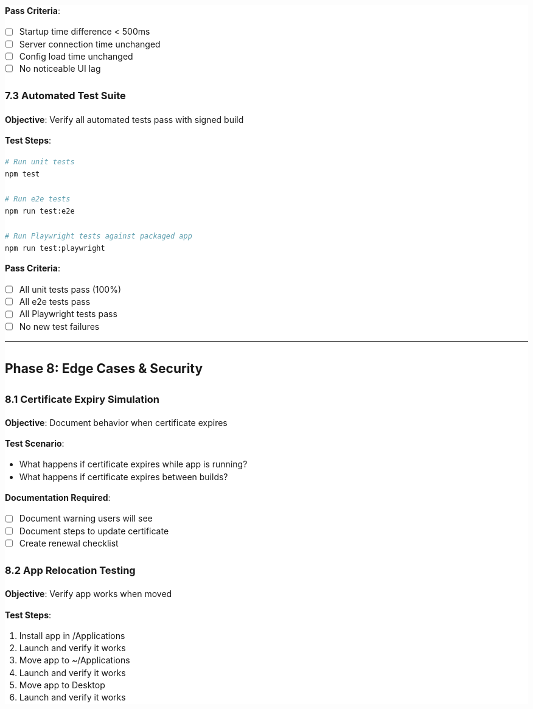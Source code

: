 **Pass Criteria**:
- [ ] Startup time difference < 500ms
- [ ] Server connection time unchanged
- [ ] Config load time unchanged
- [ ] No noticeable UI lag

### 7.3 Automated Test Suite
**Objective**: Verify all automated tests pass with signed build

**Test Steps**:
```bash
# Run unit tests
npm test

# Run e2e tests
npm run test:e2e

# Run Playwright tests against packaged app
npm run test:playwright
```

**Pass Criteria**:
- [ ] All unit tests pass (100%)
- [ ] All e2e tests pass
- [ ] All Playwright tests pass
- [ ] No new test failures

---

## Phase 8: Edge Cases & Security

### 8.1 Certificate Expiry Simulation
**Objective**: Document behavior when certificate expires

**Test Scenario**:
- What happens if certificate expires while app is running?
- What happens if certificate expires between builds?

**Documentation Required**:
- [ ] Document warning users will see
- [ ] Document steps to update certificate
- [ ] Create renewal checklist

### 8.2 App Relocation Testing
**Objective**: Verify app works when moved

**Test Steps**:
1. Install app in /Applications
2. Launch and verify it works
3. Move app to ~/Applications
4. Launch and verify it works
5. Move app to Desktop
6. Launch and verify it works
